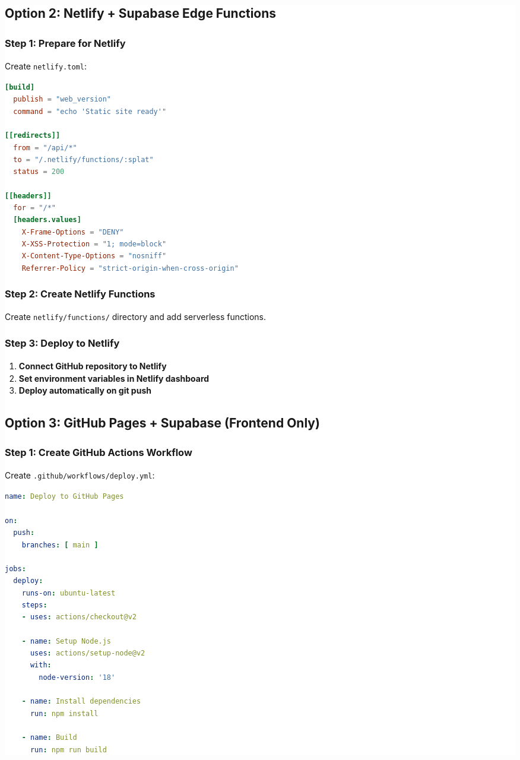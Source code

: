 ## Option 2: Netlify + Supabase Edge Functions

### Step 1: Prepare for Netlify

Create `netlify.toml`:

```toml
[build]
  publish = "web_version"
  command = "echo 'Static site ready'"

[[redirects]]
  from = "/api/*"
  to = "/.netlify/functions/:splat"
  status = 200

[[headers]]
  for = "/*"
  [headers.values]
    X-Frame-Options = "DENY"
    X-XSS-Protection = "1; mode=block"
    X-Content-Type-Options = "nosniff"
    Referrer-Policy = "strict-origin-when-cross-origin"
```

### Step 2: Create Netlify Functions

Create `netlify/functions/` directory and add serverless functions.

### Step 3: Deploy to Netlify

1. **Connect GitHub repository to Netlify**
2. **Set environment variables in Netlify dashboard**
3. **Deploy automatically on git push**

## Option 3: GitHub Pages + Supabase (Frontend Only)

### Step 1: Create GitHub Actions Workflow

Create `.github/workflows/deploy.yml`:

```yaml
name: Deploy to GitHub Pages

on:
  push:
    branches: [ main ]

jobs:
  deploy:
    runs-on: ubuntu-latest
    steps:
    - uses: actions/checkout@v2

    - name: Setup Node.js
      uses: actions/setup-node@v2
      with:
        node-version: '18'

    - name: Install dependencies
      run: npm install

    - name: Build
      run: npm run build
```